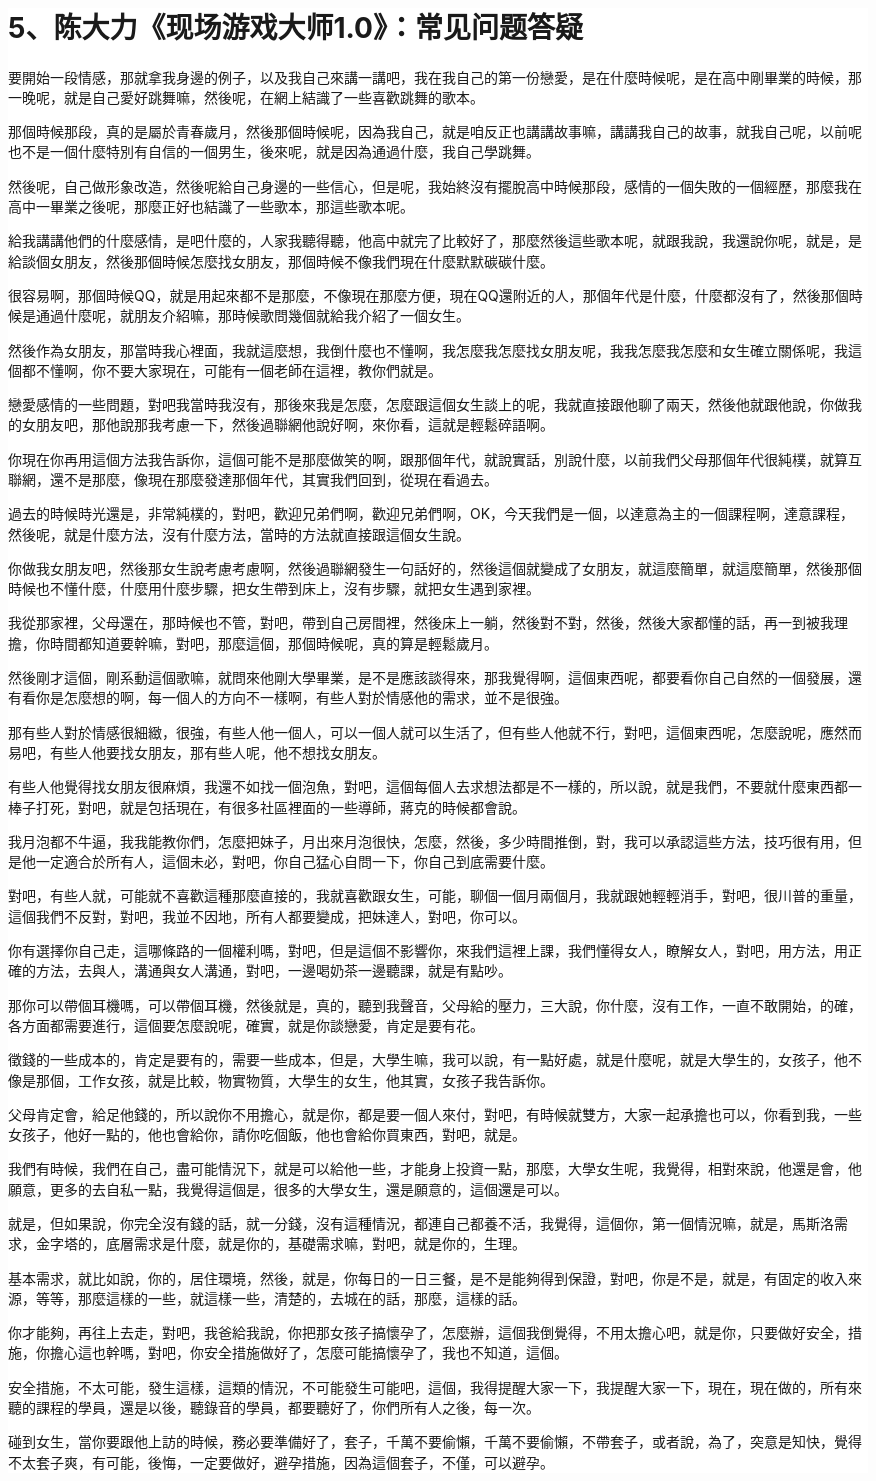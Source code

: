 # 5、陈大力《现场游戏大师1.0》：常见问题答疑

要開始一段情感，那就拿我身邊的例子，以及我自己來講一講吧，我在我自己的第一份戀愛，是在什麼時候呢，是在高中剛畢業的時候，那一晚呢，就是自己愛好跳舞嘛，然後呢，在網上結識了一些喜歡跳舞的歌本。

那個時候那段，真的是屬於青春歲月，然後那個時候呢，因為我自己，就是咱反正也講講故事嘛，講講我自己的故事，就我自己呢，以前呢也不是一個什麼特別有自信的一個男生，後來呢，就是因為通過什麼，我自己學跳舞。

然後呢，自己做形象改造，然後呢給自己身邊的一些信心，但是呢，我始終沒有擺脫高中時候那段，感情的一個失敗的一個經歷，那麼我在高中一畢業之後呢，那麼正好也結識了一些歌本，那這些歌本呢。

給我講講他們的什麼感情，是吧什麼的，人家我聽得聽，他高中就完了比較好了，那麼然後這些歌本呢，就跟我說，我還說你呢，就是，是給談個女朋友，然後那個時候怎麼找女朋友，那個時候不像我們現在什麼默默碳碳什麼。

很容易啊，那個時候QQ，就是用起來都不是那麼，不像現在那麼方便，現在QQ還附近的人，那個年代是什麼，什麼都沒有了，然後那個時候是通過什麼呢，就朋友介紹嘛，那時候歌問幾個就給我介紹了一個女生。

然後作為女朋友，那當時我心裡面，我就這麼想，我倒什麼也不懂啊，我怎麼我怎麼找女朋友呢，我我怎麼我怎麼和女生確立關係呢，我這個都不懂啊，你不要大家現在，可能有一個老師在這裡，教你們就是。

戀愛感情的一些問題，對吧我當時我沒有，那後來我是怎麼，怎麼跟這個女生談上的呢，我就直接跟他聊了兩天，然後他就跟他說，你做我的女朋友吧，那他說那我考慮一下，然後過聯網他說好啊，來你看，這就是輕鬆碎語啊。

你現在你再用這個方法我告訴你，這個可能不是那麼做笑的啊，跟那個年代，就說實話，別說什麼，以前我們父母那個年代很純樸，就算互聯網，還不是那麼，像現在那麼發達那個年代，其實我們回到，從現在看過去。

過去的時候時光還是，非常純樸的，對吧，歡迎兄弟們啊，歡迎兄弟們啊，OK，今天我們是一個，以達意為主的一個課程啊，達意課程，然後呢，就是什麼方法，沒有什麼方法，當時的方法就直接跟這個女生說。

你做我女朋友吧，然後那女生說考慮考慮啊，然後過聯網發生一句話好的，然後這個就變成了女朋友，就這麼簡單，就這麼簡單，然後那個時候也不懂什麼，什麼用什麼步驟，把女生帶到床上，沒有步驟，就把女生遇到家裡。

我從那家裡，父母還在，那時候也不管，對吧，帶到自己房間裡，然後床上一躺，然後對不對，然後，然後大家都懂的話，再一到被我理擔，你時間都知道要幹嘛，對吧，那麼這個，那個時候呢，真的算是輕鬆歲月。

然後剛才這個，剛系動這個歌嘛，就問來他剛大學畢業，是不是應該談得來，那我覺得啊，這個東西呢，都要看你自己自然的一個發展，還有看你是怎麼想的啊，每一個人的方向不一樣啊，有些人對於情感他的需求，並不是很強。

那有些人對於情感很細緻，很強，有些人他一個人，可以一個人就可以生活了，但有些人他就不行，對吧，這個東西呢，怎麼說呢，應然而易吧，有些人他要找女朋友，那有些人呢，他不想找女朋友。

有些人他覺得找女朋友很麻煩，我還不如找一個泡魚，對吧，這個每個人去求想法都是不一樣的，所以說，就是我們，不要就什麼東西都一棒子打死，對吧，就是包括現在，有很多社區裡面的一些導師，蔣克的時候都會說。

我月泡都不牛逼，我我能教你們，怎麼把妹子，月出來月泡很快，怎麼，然後，多少時間推倒，對，我可以承認這些方法，技巧很有用，但是他一定適合於所有人，這個未必，對吧，你自己猛心自問一下，你自己到底需要什麼。

對吧，有些人就，可能就不喜歡這種那麼直接的，我就喜歡跟女生，可能，聊個一個月兩個月，我就跟她輕輕消手，對吧，很川普的重量，這個我們不反對，對吧，我並不因地，所有人都要變成，把妹達人，對吧，你可以。

你有選擇你自己走，這哪條路的一個權利嗎，對吧，但是這個不影響你，來我們這裡上課，我們懂得女人，瞭解女人，對吧，用方法，用正確的方法，去與人，溝通與女人溝通，對吧，一邊喝奶茶一邊聽課，就是有點吵。

那你可以帶個耳機嗎，可以帶個耳機，然後就是，真的，聽到我聲音，父母給的壓力，三大說，你什麼，沒有工作，一直不敢開始，的確，各方面都需要進行，這個要怎麼說呢，確實，就是你談戀愛，肯定是要有花。

徵錢的一些成本的，肯定是要有的，需要一些成本，但是，大學生嘛，我可以說，有一點好處，就是什麼呢，就是大學生的，女孩子，他不像是那個，工作女孩，就是比較，物實物質，大學生的女生，他其實，女孩子我告訴你。

父母肯定會，給足他錢的，所以說你不用擔心，就是你，都是要一個人來付，對吧，有時候就雙方，大家一起承擔也可以，你看到我，一些女孩子，他好一點的，他也會給你，請你吃個飯，他也會給你買東西，對吧，就是。

我們有時候，我們在自己，盡可能情況下，就是可以給他一些，才能身上投資一點，那麼，大學女生呢，我覺得，相對來說，他還是會，他願意，更多的去自私一點，我覺得這個是，很多的大學女生，還是願意的，這個還是可以。

就是，但如果說，你完全沒有錢的話，就一分錢，沒有這種情況，都連自己都養不活，我覺得，這個你，第一個情況嘛，就是，馬斯洛需求，金字塔的，底層需求是什麼，就是你的，基礎需求嘛，對吧，就是你的，生理。

基本需求，就比如說，你的，居住環境，然後，就是，你每日的一日三餐，是不是能夠得到保證，對吧，你是不是，就是，有固定的收入來源，等等，那麼這樣的一些，就這樣一些，清楚的，去城在的話，那麼，這樣的話。

你才能夠，再往上去走，對吧，我爸給我說，你把那女孩子搞懷孕了，怎麼辦，這個我倒覺得，不用太擔心吧，就是你，只要做好安全，措施，你擔心這也幹嗎，對吧，你安全措施做好了，怎麼可能搞懷孕了，我也不知道，這個。

安全措施，不太可能，發生這樣，這類的情況，不可能發生可能吧，這個，我得提醒大家一下，我提醒大家一下，現在，現在做的，所有來聽的課程的學員，還是以後，聽錄音的學員，都要聽好了，你們所有人之後，每一次。

碰到女生，當你要跟他上訪的時候，務必要準備好了，套子，千萬不要偷懶，千萬不要偷懶，不帶套子，或者說，為了，突意是知快，覺得不太套子爽，有可能，後悔，一定要做好，避孕措施，因為這個套子，不僅，可以避孕。
